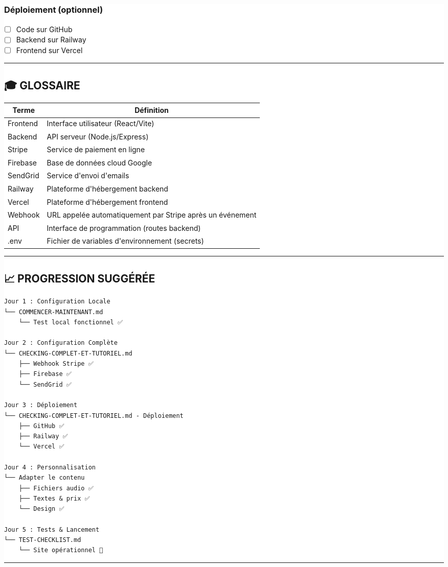 ### **Déploiement (optionnel)**
- [ ] Code sur GitHub
- [ ] Backend sur Railway
- [ ] Frontend sur Vercel

---

## 🎓 GLOSSAIRE

| Terme | Définition |
|-------|------------|
| Frontend | Interface utilisateur (React/Vite) |
| Backend | API serveur (Node.js/Express) |
| Stripe | Service de paiement en ligne |
| Firebase | Base de données cloud Google |
| SendGrid | Service d'envoi d'emails |
| Railway | Plateforme d'hébergement backend |
| Vercel | Plateforme d'hébergement frontend |
| Webhook | URL appelée automatiquement par Stripe après un événement |
| API | Interface de programmation (routes backend) |
| .env | Fichier de variables d'environnement (secrets) |

---

## 📈 PROGRESSION SUGGÉRÉE

```
Jour 1 : Configuration Locale
└── COMMENCER-MAINTENANT.md
    └── Test local fonctionnel ✅

Jour 2 : Configuration Complète
└── CHECKING-COMPLET-ET-TUTORIEL.md
    ├── Webhook Stripe ✅
    ├── Firebase ✅
    └── SendGrid ✅

Jour 3 : Déploiement
└── CHECKING-COMPLET-ET-TUTORIEL.md - Déploiement
    ├── GitHub ✅
    ├── Railway ✅
    └── Vercel ✅

Jour 4 : Personnalisation
└── Adapter le contenu
    ├── Fichiers audio ✅
    ├── Textes & prix ✅
    └── Design ✅

Jour 5 : Tests & Lancement
└── TEST-CHECKLIST.md
    └── Site opérationnel 🚀
```

---
